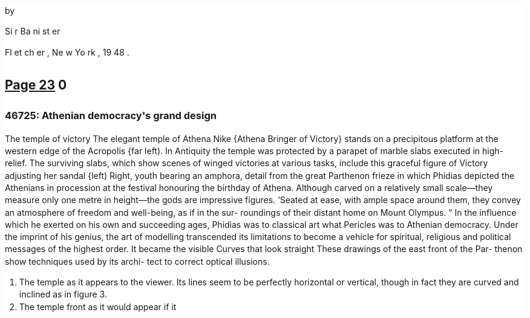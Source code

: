 by
 
Si
r 
Ba
ni
st
er
 
Fl
et
ch
er
, 
Ne
w 
Yo
rk
, 
19
48
. 

## [Page 23](074815engo.pdf#page=23) 0

### 46725: Athenian democracy's grand design

The temple of victory 
The elegant temple of Athena Nike {Athena Bringer of Victory} 
stands on a precipitous platform at the western edge of the 
Acropolis {far left). In Antiquity the temple was protected by a 
parapet of marble slabs executed in high-relief. The surviving 
slabs, which show scenes of winged victories at various tasks, 
include this graceful figure of Victory adjusting her sandal {left) 
Right, youth bearing an amphora, detail from the great 
Parthenon frieze in which Phidias depicted the Athenians in 
procession at the festival honouring the birthday of Athena. 
Although carved on a relatively small 
scale—they measure only one metre in 
height—the gods are impressive figures. 
‘Seated at ease, with ample space around 
them, they convey an atmosphere of 
freedom and well-being, as if in the sur- 
roundings of their distant home on Mount 
Olympus. ” 
In the influence which he exerted on his 
own and succeeding ages, Phidias was to 
classical art what Pericles was to Athenian 
democracy. Under the imprint of his 
genius, the art of modelling transcended 
its limitations to become a vehicle for 
spiritual, religious and political messages 
of the highest order. It became the visible 
Curves 
that look 
straight 
These drawings of the east front of the Par- 
thenon show techniques used by its archi- 
tect to correct optical illusions. 
1. The temple as it appears to the viewer. 
Its lines seem to be perfectly horizontal or 
vertical, though in fact they are curved and 
inclined as in figure 3. 
2. The temple front as it would appear if it 